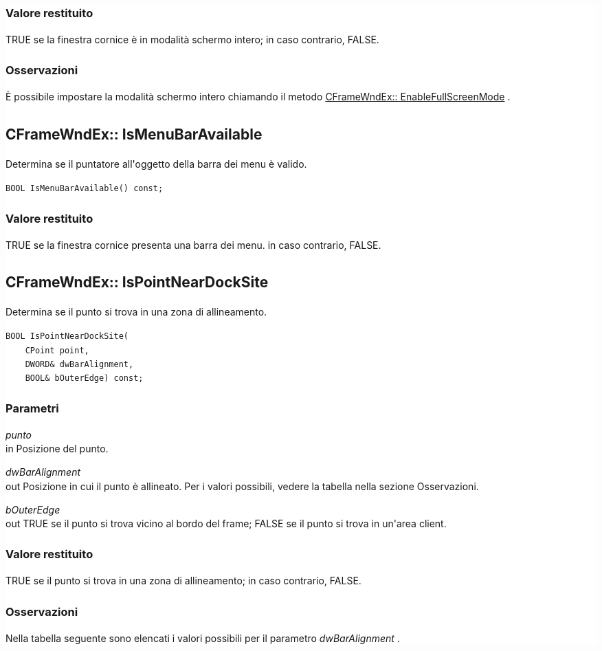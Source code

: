 ### <a name="return-value"></a>Valore restituito

TRUE se la finestra cornice è in modalità schermo intero; in caso contrario, FALSE.

### <a name="remarks"></a>Osservazioni

È possibile impostare la modalità schermo intero chiamando il metodo [CFrameWndEx:: EnableFullScreenMode](#enablefullscreenmode) .

## <a name="cframewndexismenubaravailable"></a><a name="ismenubaravailable"></a> CFrameWndEx:: IsMenuBarAvailable

Determina se il puntatore all'oggetto della barra dei menu è valido.

```
BOOL IsMenuBarAvailable() const;
```

### <a name="return-value"></a>Valore restituito

TRUE se la finestra cornice presenta una barra dei menu. in caso contrario, FALSE.

## <a name="cframewndexispointneardocksite"></a><a name="ispointneardocksite"></a> CFrameWndEx:: IsPointNearDockSite

Determina se il punto si trova in una zona di allineamento.

```
BOOL IsPointNearDockSite(
    CPoint point,
    DWORD& dwBarAlignment,
    BOOL& bOuterEdge) const;
```

### <a name="parameters"></a>Parametri

*punto*<br/>
in Posizione del punto.

*dwBarAlignment*<br/>
out Posizione in cui il punto è allineato. Per i valori possibili, vedere la tabella nella sezione Osservazioni.

*bOuterEdge*<br/>
out TRUE se il punto si trova vicino al bordo del frame; FALSE se il punto si trova in un'area client.

### <a name="return-value"></a>Valore restituito

TRUE se il punto si trova in una zona di allineamento; in caso contrario, FALSE.

### <a name="remarks"></a>Osservazioni

Nella tabella seguente sono elencati i valori possibili per il parametro *dwBarAlignment* .

